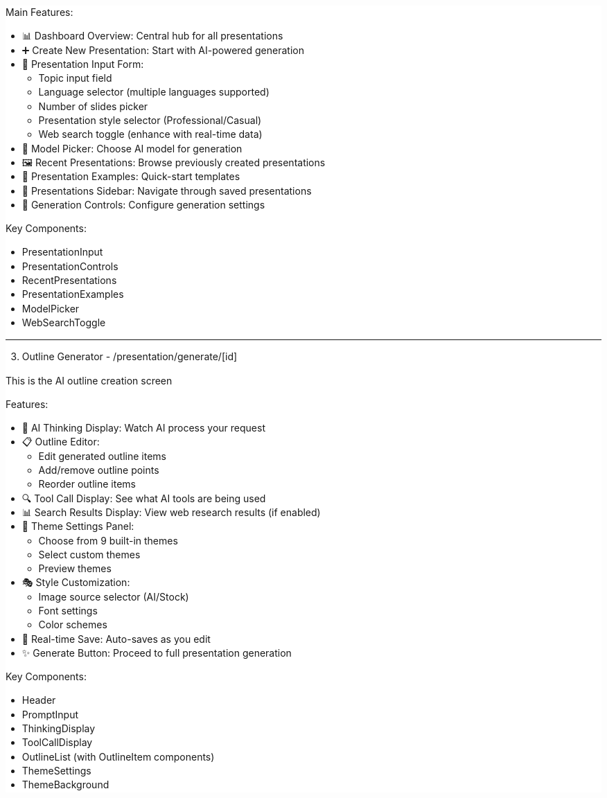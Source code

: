 Main Features:
  - 📊 Dashboard Overview: Central hub for all presentations
  - ➕ Create New Presentation: Start with AI-powered generation
  - 📝 Presentation Input Form:
    - Topic input field
    - Language selector (multiple languages supported)
    - Number of slides picker
    - Presentation style selector (Professional/Casual)
    - Web search toggle (enhance with real-time data)
  - 🎨 Model Picker: Choose AI model for generation
  - 🖼️ Recent Presentations: Browse previously created presentations
  - 📑 Presentation Examples: Quick-start templates
  - 📂 Presentations Sidebar: Navigate through saved presentations
  - 🎯 Generation Controls: Configure generation settings

  Key Components:
  - PresentationInput
  - PresentationControls
  - RecentPresentations
  - PresentationExamples
  - ModelPicker
  - WebSearchToggle

  ---
  3. Outline Generator - /presentation/generate/[id]

  This is the AI outline creation screen

  Features:
  - 🤖 AI Thinking Display: Watch AI process your request
  - 📋 Outline Editor:
    - Edit generated outline items
    - Add/remove outline points
    - Reorder outline items
  - 🔍 Tool Call Display: See what AI tools are being used
  - 📊 Search Results Display: View web research results (if enabled)
  - 🎨 Theme Settings Panel:
    - Choose from 9 built-in themes
    - Select custom themes
    - Preview themes
  - 🎭 Style Customization:
    - Image source selector (AI/Stock)
    - Font settings
    - Color schemes
  - 💾 Real-time Save: Auto-saves as you edit
  - ✨ Generate Button: Proceed to full presentation generation

  Key Components:
  - Header
  - PromptInput
  - ThinkingDisplay
  - ToolCallDisplay
  - OutlineList (with OutlineItem components)
  - ThemeSettings
  - ThemeBackground

